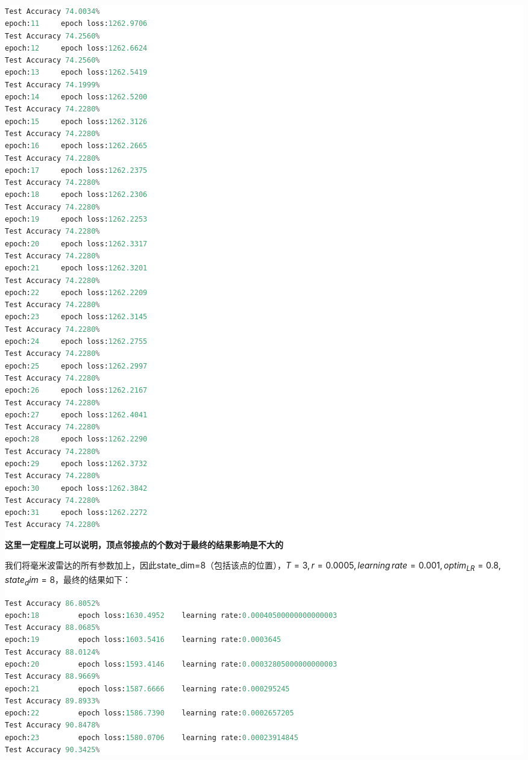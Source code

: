 ```python
Test Accuracy 74.0034%
epoch:11	 epoch loss:1262.9706
Test Accuracy 74.2560%
epoch:12	 epoch loss:1262.6624
Test Accuracy 74.2560%
epoch:13	 epoch loss:1262.5419
Test Accuracy 74.1999%
epoch:14	 epoch loss:1262.5200
Test Accuracy 74.2280%
epoch:15	 epoch loss:1262.3126
Test Accuracy 74.2280%
epoch:16	 epoch loss:1262.2665
Test Accuracy 74.2280%
epoch:17	 epoch loss:1262.2375
Test Accuracy 74.2280%
epoch:18	 epoch loss:1262.2306
Test Accuracy 74.2280%
epoch:19	 epoch loss:1262.2253
Test Accuracy 74.2280%
epoch:20	 epoch loss:1262.3317
Test Accuracy 74.2280%
epoch:21	 epoch loss:1262.3201
Test Accuracy 74.2280%
epoch:22	 epoch loss:1262.2209
Test Accuracy 74.2280%
epoch:23	 epoch loss:1262.3145
Test Accuracy 74.2280%
epoch:24	 epoch loss:1262.2755
Test Accuracy 74.2280%
epoch:25	 epoch loss:1262.2997
Test Accuracy 74.2280%
epoch:26	 epoch loss:1262.2167
Test Accuracy 74.2280%
epoch:27	 epoch loss:1262.4041
Test Accuracy 74.2280%
epoch:28	 epoch loss:1262.2290
Test Accuracy 74.2280%
epoch:29	 epoch loss:1262.3732
Test Accuracy 74.2280%
epoch:30	 epoch loss:1262.3842
Test Accuracy 74.2280%
epoch:31	 epoch loss:1262.2272
Test Accuracy 74.2280%
```

**这里一定程度上可以说明，顶点邻接点的个数对于最终的结果影响是不大的**

我们将毫米波雷达的所有参数加上，因此state_dim=8（包括该点的位置），$T = 3,r=0.0005,learning\,rate=0.001,optim_{LR}=0.8,state_dim=8$，最终的结果如下：

```python
Test Accuracy 86.8052%
epoch:18         epoch loss:1630.4952    learning rate:0.00040500000000000003
Test Accuracy 88.0685%
epoch:19         epoch loss:1603.5416    learning rate:0.0003645
Test Accuracy 88.0124%
epoch:20         epoch loss:1593.4146    learning rate:0.00032805000000000003
Test Accuracy 88.9669%
epoch:21         epoch loss:1587.6666    learning rate:0.000295245
Test Accuracy 89.8933%
epoch:22         epoch loss:1586.7390    learning rate:0.0002657205
Test Accuracy 90.8478%
epoch:23         epoch loss:1580.0706    learning rate:0.00023914845
Test Accuracy 90.3425%
```